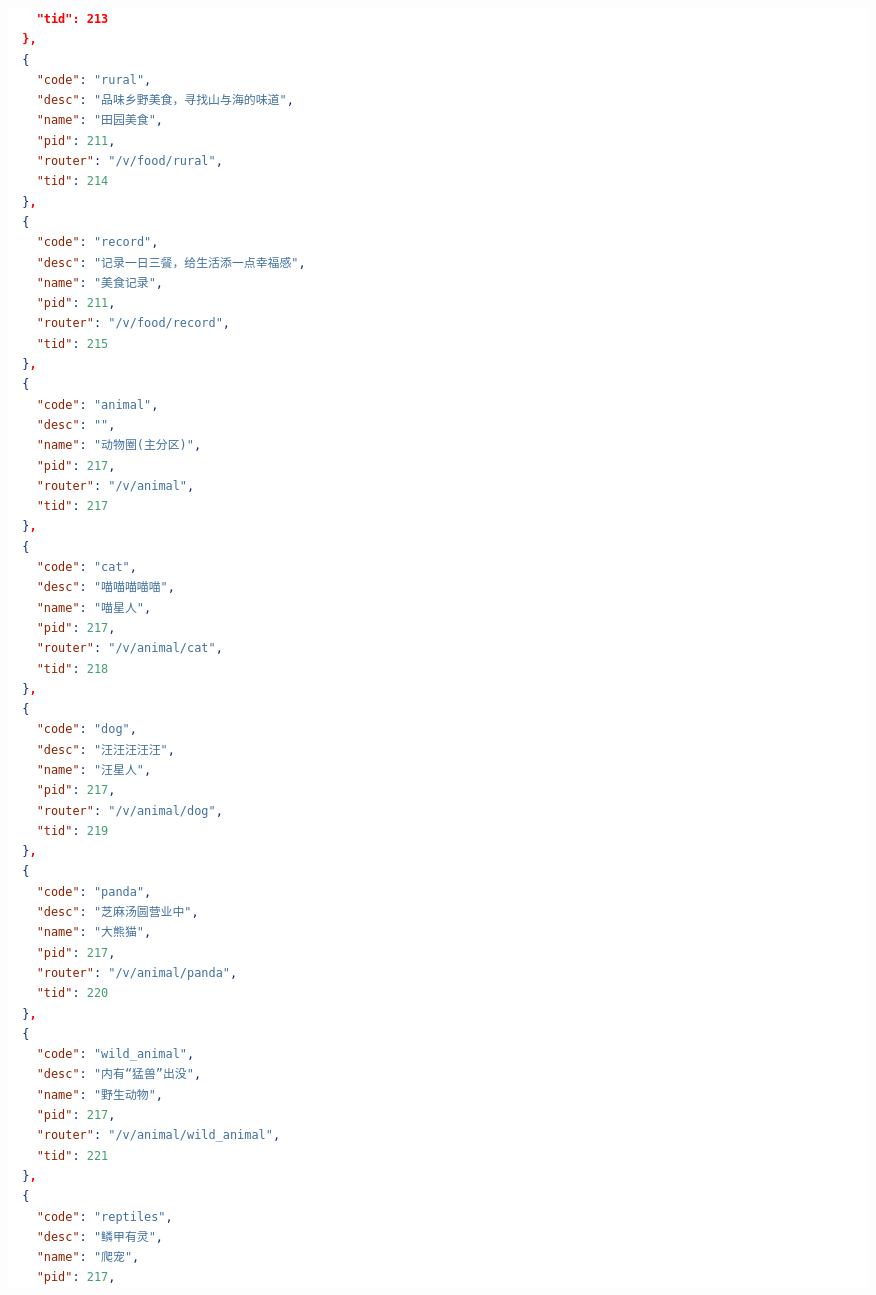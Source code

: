 ```json
    "tid": 213
  },
  {
    "code": "rural",
    "desc": "品味乡野美食，寻找山与海的味道",
    "name": "田园美食",
    "pid": 211,
    "router": "/v/food/rural",
    "tid": 214
  },
  {
    "code": "record",
    "desc": "记录一日三餐，给生活添一点幸福感",
    "name": "美食记录",
    "pid": 211,
    "router": "/v/food/record",
    "tid": 215
  },
  {
    "code": "animal",
    "desc": "",
    "name": "动物圈(主分区)",
    "pid": 217,
    "router": "/v/animal",
    "tid": 217
  },
  {
    "code": "cat",
    "desc": "喵喵喵喵喵",
    "name": "喵星人",
    "pid": 217,
    "router": "/v/animal/cat",
    "tid": 218
  },
  {
    "code": "dog",
    "desc": "汪汪汪汪汪",
    "name": "汪星人",
    "pid": 217,
    "router": "/v/animal/dog",
    "tid": 219
  },
  {
    "code": "panda",
    "desc": "芝麻汤圆营业中",
    "name": "大熊猫",
    "pid": 217,
    "router": "/v/animal/panda",
    "tid": 220
  },
  {
    "code": "wild_animal",
    "desc": "内有“猛兽”出没",
    "name": "野生动物",
    "pid": 217,
    "router": "/v/animal/wild_animal",
    "tid": 221
  },
  {
    "code": "reptiles",
    "desc": "鳞甲有灵",
    "name": "爬宠",
    "pid": 217,
```